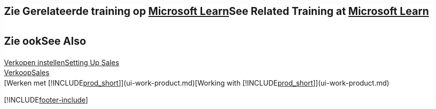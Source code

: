 ## <a name="see-related-training-at-microsoft-learn"></a><span data-ttu-id="a226f-286">Zie Gerelateerde training op [Microsoft Learn](/learn/modules/manage-sales-prices-dynamics-365-business-central/index)</span><span class="sxs-lookup"><span data-stu-id="a226f-286">See Related Training at [Microsoft Learn](/learn/modules/manage-sales-prices-dynamics-365-business-central/index)</span></span>

## <a name="see-also"></a><span data-ttu-id="a226f-287">Zie ook</span><span class="sxs-lookup"><span data-stu-id="a226f-287">See Also</span></span>

[<span data-ttu-id="a226f-288">Verkopen instellen</span><span class="sxs-lookup"><span data-stu-id="a226f-288">Setting Up Sales</span></span>](sales-setup-sales.md)  
[<span data-ttu-id="a226f-289">Verkoop</span><span class="sxs-lookup"><span data-stu-id="a226f-289">Sales</span></span>](sales-manage-sales.md)  
<span data-ttu-id="a226f-290">[Werken met [!INCLUDE[prod_short](includes/prod_short.md)]](ui-work-product.md)</span><span class="sxs-lookup"><span data-stu-id="a226f-290">[Working with [!INCLUDE[prod_short](includes/prod_short.md)]](ui-work-product.md)</span></span>


[!INCLUDE[footer-include](includes/footer-banner.md)]